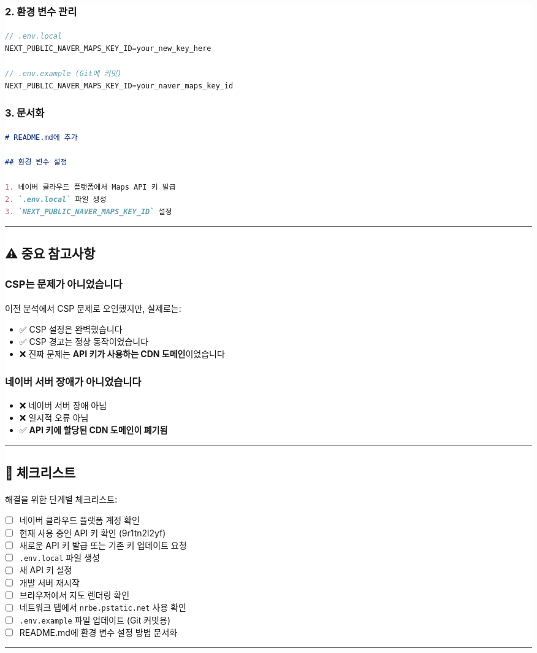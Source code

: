### 2. 환경 변수 관리

```typescript
// .env.local
NEXT_PUBLIC_NAVER_MAPS_KEY_ID=your_new_key_here

// .env.example (Git에 커밋)
NEXT_PUBLIC_NAVER_MAPS_KEY_ID=your_naver_maps_key_id
```

### 3. 문서화

```markdown
# README.md에 추가

## 환경 변수 설정

1. 네이버 클라우드 플랫폼에서 Maps API 키 발급
2. `.env.local` 파일 생성
3. `NEXT_PUBLIC_NAVER_MAPS_KEY_ID` 설정
```

---

## ⚠️ 중요 참고사항

### CSP는 문제가 아니었습니다

이전 분석에서 CSP 문제로 오인했지만, 실제로는:

- ✅ CSP 설정은 완벽했습니다
- ✅ CSP 경고는 정상 동작이었습니다
- ❌ 진짜 문제는 **API 키가 사용하는 CDN 도메인**이었습니다

### 네이버 서버 장애가 아니었습니다

- ❌ 네이버 서버 장애 아님
- ❌ 일시적 오류 아님
- ✅ **API 키에 할당된 CDN 도메인이 폐기됨**

---

## 📝 체크리스트

해결을 위한 단계별 체크리스트:

- [ ] 네이버 클라우드 플랫폼 계정 확인
- [ ] 현재 사용 중인 API 키 확인 (9r1tn2l2yf)
- [ ] 새로운 API 키 발급 또는 기존 키 업데이트 요청
- [ ] `.env.local` 파일 생성
- [ ] 새 API 키 설정
- [ ] 개발 서버 재시작
- [ ] 브라우저에서 지도 렌더링 확인
- [ ] 네트워크 탭에서 `nrbe.pstatic.net` 사용 확인
- [ ] `.env.example` 파일 업데이트 (Git 커밋용)
- [ ] README.md에 환경 변수 설정 방법 문서화

---